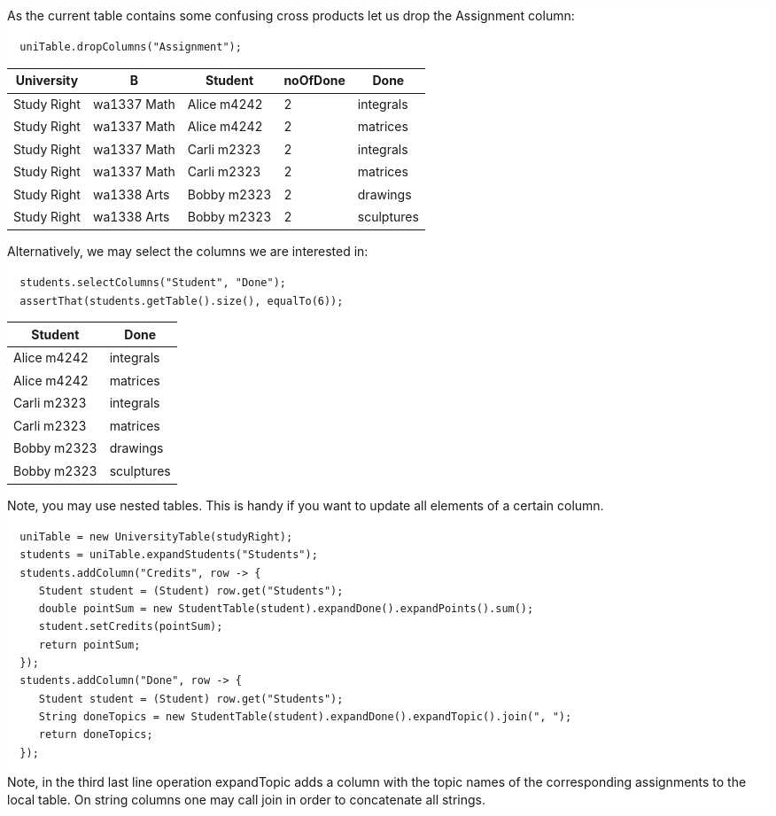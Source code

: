As the current table contains some confusing cross products let
us drop the Assignment column:


      uniTable.dropColumns("Assignment");



University 	| B 	| Student 	| noOfDone 	| Done 	| 
 --- 	|  --- 	|  --- 	|  --- 	|  --- 	| 
Study Right 	| wa1337 Math 	| Alice m4242 	| 2 	| integrals 	| 
Study Right 	| wa1337 Math 	| Alice m4242 	| 2 	| matrices 	| 
Study Right 	| wa1337 Math 	| Carli m2323 	| 2 	| integrals 	| 
Study Right 	| wa1337 Math 	| Carli m2323 	| 2 	| matrices 	| 
Study Right 	| wa1338 Arts 	| Bobby m2323 	| 2 	| drawings 	| 
Study Right 	| wa1338 Arts 	| Bobby m2323 	| 2 	| sculptures 	| 


Alternatively, we may select the columns we are interested in:


      students.selectColumns("Student", "Done");
      assertThat(students.getTable().size(), equalTo(6));



Student 	| Done 	| 
 --- 	|  --- 	| 
Alice m4242 	| integrals 	| 
Alice m4242 	| matrices 	| 
Carli m2323 	| integrals 	| 
Carli m2323 	| matrices 	| 
Bobby m2323 	| drawings 	| 
Bobby m2323 	| sculptures 	| 


Note, you may use nested tables. This is handy if you
want to update all elements of a certain column.


      uniTable = new UniversityTable(studyRight);
      students = uniTable.expandStudents("Students");
      students.addColumn("Credits", row -> {
         Student student = (Student) row.get("Students");
         double pointSum = new StudentTable(student).expandDone().expandPoints().sum();
         student.setCredits(pointSum);
         return pointSum;
      });
      students.addColumn("Done", row -> {
         Student student = (Student) row.get("Students");
         String doneTopics = new StudentTable(student).expandDone().expandTopic().join(", ");
         return doneTopics;
      });


Note, in the third last line operation expandTopic adds a column with
the topic names of the corresponding assignments to the local table.
On string columns one may call join in order to concatenate all
strings.
